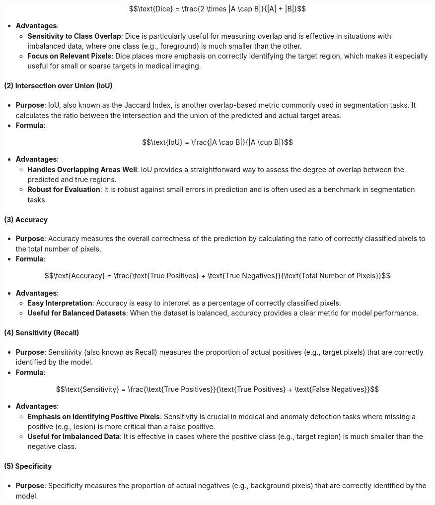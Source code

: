 $$\text{Dice} = \frac{2 \times |A \cap B|}{|A| + |B|}$$

- **Advantages**:
  - **Sensitivity to Class Overlap**: Dice is particularly useful for measuring overlap and is effective in situations with imbalanced data, where one class (e.g., foreground) is much smaller than the other.
  - **Focus on Relevant Pixels**: Dice places more emphasis on correctly identifying the target region, which makes it especially useful for small or sparse targets in medical imaging.

#### (2) Intersection over Union (IoU)
- **Purpose**: IoU, also known as the Jaccard Index, is another overlap-based metric commonly used in segmentation tasks. It calculates the ratio between the intersection and the union of the predicted and actual target areas.
- **Formula**: 

$$\text{IoU} = \frac{|A \cap B|}{|A \cup B|}$$

- **Advantages**:
  - **Handles Overlapping Areas Well**: IoU provides a straightforward way to assess the degree of overlap between the predicted and true regions.
  - **Robust for Evaluation**: It is robust against small errors in prediction and is often used as a benchmark in segmentation tasks.

#### (3) Accuracy
- **Purpose**: Accuracy measures the overall correctness of the prediction by calculating the ratio of correctly classified pixels to the total number of pixels.
- **Formula**: 

$$\text{Accuracy} = \frac{\text{True Positives} + \text{True Negatives}}{\text{Total Number of Pixels}}$$

- **Advantages**:
  - **Easy Interpretation**: Accuracy is easy to interpret as a percentage of correctly classified pixels.
  - **Useful for Balanced Datasets**: When the dataset is balanced, accuracy provides a clear metric for model performance.

#### (4) Sensitivity (Recall)
- **Purpose**: Sensitivity (also known as Recall) measures the proportion of actual positives (e.g., target pixels) that are correctly identified by the model.
- **Formula**: 

$$\text{Sensitivity} = \frac{\text{True Positives}}{\text{True Positives} + \text{False Negatives}}$$

- **Advantages**:
  - **Emphasis on Identifying Positive Pixels**: Sensitivity is crucial in medical and anomaly detection tasks where missing a positive (e.g., lesion) is more critical than a false positive.
  - **Useful for Imbalanced Data**: It is effective in cases where the positive class (e.g., target region) is much smaller than the negative class.

#### (5) Specificity
- **Purpose**: Specificity measures the proportion of actual negatives (e.g., background pixels) that are correctly identified by the model.
